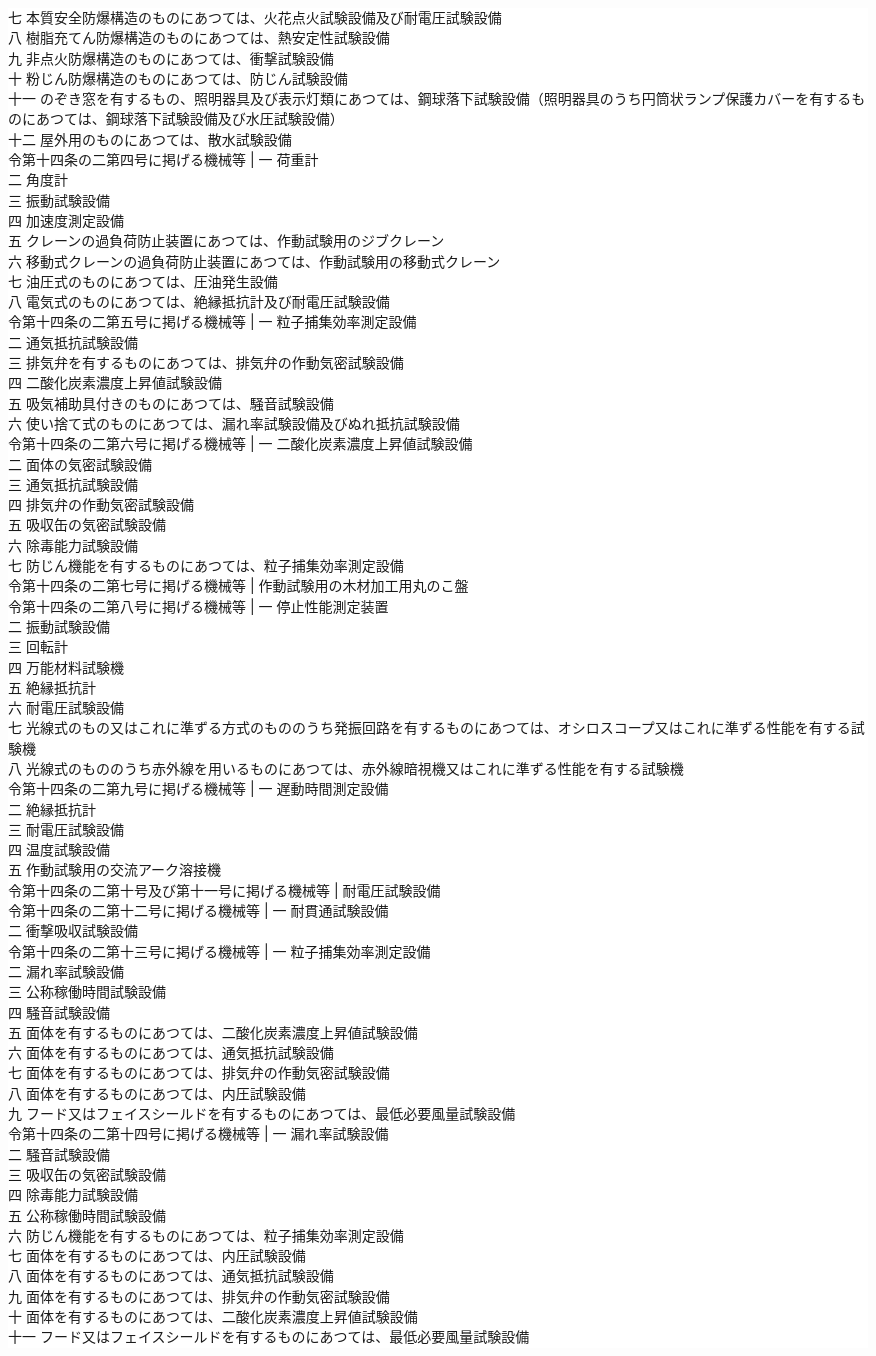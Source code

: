 七 本質安全防爆構造のものにあつては、火花点火試験設備及び耐電圧試験設備  
八 樹脂充てん防爆構造のものにあつては、熱安定性試験設備  
九 非点火防爆構造のものにあつては、衝撃試験設備  
十 粉じん防爆構造のものにあつては、防じん試験設備  
十一 のぞき窓を有するもの、照明器具及び表示灯類にあつては、鋼球落下試験設備（照明器具のうち円筒状ランプ保護カバーを有するものにあつては、鋼球落下試験設備及び水圧試験設備）  
十二 屋外用のものにあつては、散水試験設備  
令第十四条の二第四号に掲げる機械等 |  一 荷重計  
二 角度計  
三 振動試験設備  
四 加速度測定設備  
五 クレーンの過負荷防止装置にあつては、作動試験用のジブクレーン  
六 移動式クレーンの過負荷防止装置にあつては、作動試験用の移動式クレーン  
七 油圧式のものにあつては、圧油発生設備  
八 電気式のものにあつては、絶縁抵抗計及び耐電圧試験設備  
令第十四条の二第五号に掲げる機械等 |  一 粒子捕集効率測定設備  
二 通気抵抗試験設備  
三 排気弁を有するものにあつては、排気弁の作動気密試験設備  
四 二酸化炭素濃度上昇値試験設備  
五 吸気補助具付きのものにあつては、騒音試験設備  
六 使い捨て式のものにあつては、漏れ率試験設備及びぬれ抵抗試験設備  
令第十四条の二第六号に掲げる機械等 |  一 二酸化炭素濃度上昇値試験設備  
二 面体の気密試験設備  
三 通気抵抗試験設備  
四 排気弁の作動気密試験設備  
五 吸収缶の気密試験設備  
六 除毒能力試験設備  
七 防じん機能を有するものにあつては、粒子捕集効率測定設備  
令第十四条の二第七号に掲げる機械等 | 作動試験用の木材加工用丸のこ盤  
令第十四条の二第八号に掲げる機械等 |  一 停止性能測定装置  
二 振動試験設備  
三 回転計  
四 万能材料試験機  
五 絶縁抵抗計  
六 耐電圧試験設備  
七 光線式のもの又はこれに準ずる方式のもののうち発振回路を有するものにあつては、オシロスコープ又はこれに準ずる性能を有する試験機  
八 光線式のもののうち赤外線を用いるものにあつては、赤外線暗視機又はこれに準ずる性能を有する試験機  
令第十四条の二第九号に掲げる機械等 |  一 遅動時間測定設備  
二 絶縁抵抗計  
三 耐電圧試験設備  
四 温度試験設備  
五 作動試験用の交流アーク溶接機  
令第十四条の二第十号及び第十一号に掲げる機械等 | 耐電圧試験設備  
令第十四条の二第十二号に掲げる機械等 |  一 耐貫通試験設備  
二 衝撃吸収試験設備  
令第十四条の二第十三号に掲げる機械等 |  一 粒子捕集効率測定設備  
二 漏れ率試験設備  
三 公称稼働時間試験設備  
四 騒音試験設備  
五 面体を有するものにあつては、二酸化炭素濃度上昇値試験設備  
六 面体を有するものにあつては、通気抵抗試験設備  
七 面体を有するものにあつては、排気弁の作動気密試験設備  
八 面体を有するものにあつては、内圧試験設備  
九 フード又はフェイスシールドを有するものにあつては、最低必要風量試験設備  
令第十四条の二第十四号に掲げる機械等 |  一 漏れ率試験設備  
二 騒音試験設備  
三 吸収缶の気密試験設備  
四 除毒能力試験設備  
五 公称稼働時間試験設備  
六 防じん機能を有するものにあつては、粒子捕集効率測定設備  
七 面体を有するものにあつては、内圧試験設備  
八 面体を有するものにあつては、通気抵抗試験設備  
九 面体を有するものにあつては、排気弁の作動気密試験設備  
十 面体を有するものにあつては、二酸化炭素濃度上昇値試験設備  
十一 フード又はフェイスシールドを有するものにあつては、最低必要風量試験設備  